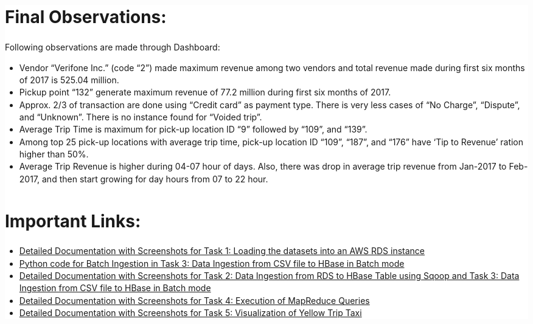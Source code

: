 # Final Observations:

Following observations are made through Dashboard:

- Vendor “Verifone Inc.” (code “2”) made maximum revenue among two vendors and total revenue made during first six months of 2017 is 525.04 million.
- Pickup point “132” generate maximum revenue of 77.2 million during first six months of 2017.
- Approx. 2/3 of transaction are done using “Credit card” as payment type. There is very less cases of “No Charge”, “Dispute”, and “Unknown”. There is no instance found for “Voided trip”.
- Average Trip Time is maximum for pick-up location ID “9” followed by “109”, and “139”.
- Among top 25 pick-up locations with average trip time, pick-up location ID “109”, “187”, and “176” have ‘Tip to Revenue’ ration higher than 50%.
- Average Trip Revenue is higher during 04-07 hour of days. Also, there was drop in average trip revenue from Jan-2017 to Feb-2017, and then start growing for day hours from 07 to 22 hour.


# Important Links:
- [Detailed Documentation with Screenshots for Task 1: Loading the datasets into an AWS RDS instance](./all_tasks/RDS.pdf)
- [Python code for Batch Ingestion in Task 3: Data Ingestion from CSV file to HBase in Batch mode](./all_tasks/batch_ingest.py)
- [Detailed Documentation with Screenshots for Task 2: Data Ingestion from RDS to HBase Table using Sqoop and Task 3: Data Ingestion from CSV file to HBase in Batch mode](./all_tasks/Ingestiontask.pdf)
- [Detailed Documentation with Screenshots for Task 4: Execution of MapReduce Queries](./all_tasks/MapReducetasks.pdf)
- [Detailed Documentation with Screenshots for Task 5: Visualization of Yellow Trip Taxi](./all_tasks/Task5.pdf)
